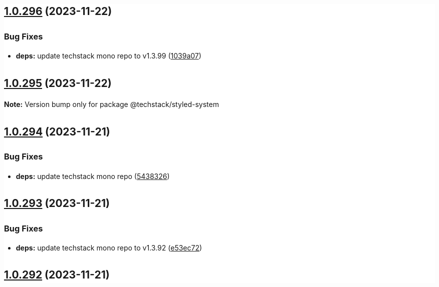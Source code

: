 



## [1.0.296](https://github.com/The-Code-Monkey/TechStack/compare/@techstack/styled-system@1.0.295...@techstack/styled-system@1.0.296) (2023-11-22)


### Bug Fixes

* **deps:** update techstack mono repo to v1.3.99 ([1039a07](https://github.com/The-Code-Monkey/TechStack/commit/1039a077095a19b29c24e3c2c851d460b4925396))





## [1.0.295](https://github.com/The-Code-Monkey/TechStack/compare/@techstack/styled-system@1.0.294...@techstack/styled-system@1.0.295) (2023-11-22)

**Note:** Version bump only for package @techstack/styled-system





## [1.0.294](https://github.com/The-Code-Monkey/TechStack/compare/@techstack/styled-system@1.0.293...@techstack/styled-system@1.0.294) (2023-11-21)


### Bug Fixes

* **deps:** update techstack mono repo ([5438326](https://github.com/The-Code-Monkey/TechStack/commit/54383269180eb9e8a771b351b50587c5d913facb))





## [1.0.293](https://github.com/The-Code-Monkey/TechStack/compare/@techstack/styled-system@1.0.292...@techstack/styled-system@1.0.293) (2023-11-21)


### Bug Fixes

* **deps:** update techstack mono repo to v1.3.92 ([e53ec72](https://github.com/The-Code-Monkey/TechStack/commit/e53ec72b197a0c35005e4222d36fd8bb228ab74a))





## [1.0.292](https://github.com/The-Code-Monkey/TechStack/compare/@techstack/styled-system@1.0.291...@techstack/styled-system@1.0.292) (2023-11-21)
